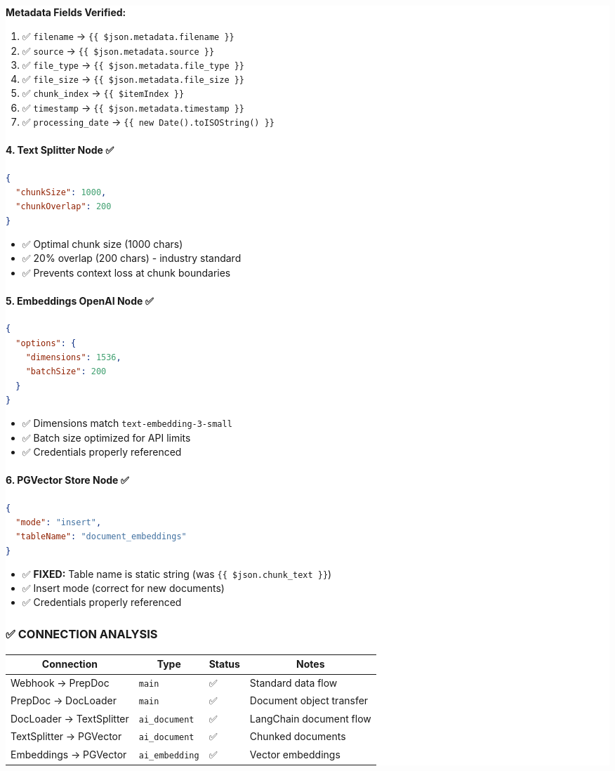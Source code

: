 **Metadata Fields Verified:**
1. ✅ `filename` → `{{ $json.metadata.filename }}`
2. ✅ `source` → `{{ $json.metadata.source }}`
3. ✅ `file_type` → `{{ $json.metadata.file_type }}`
4. ✅ `file_size` → `{{ $json.metadata.file_size }}`
5. ✅ `chunk_index` → `{{ $itemIndex }}`
6. ✅ `timestamp` → `{{ $json.metadata.timestamp }}`
7. ✅ `processing_date` → `{{ new Date().toISOString() }}`

#### **4. Text Splitter Node** ✅
```json
{
  "chunkSize": 1000,
  "chunkOverlap": 200
}
```
- ✅ Optimal chunk size (1000 chars)
- ✅ 20% overlap (200 chars) - industry standard
- ✅ Prevents context loss at chunk boundaries

#### **5. Embeddings OpenAI Node** ✅
```json
{
  "options": {
    "dimensions": 1536,
    "batchSize": 200
  }
}
```
- ✅ Dimensions match `text-embedding-3-small`
- ✅ Batch size optimized for API limits
- ✅ Credentials properly referenced

#### **6. PGVector Store Node** ✅
```json
{
  "mode": "insert",
  "tableName": "document_embeddings"
}
```
- ✅ **FIXED:** Table name is static string (was `{{ $json.chunk_text }}`)
- ✅ Insert mode (correct for new documents)
- ✅ Credentials properly referenced

### ✅ **CONNECTION ANALYSIS**

| Connection | Type | Status | Notes |
|------------|------|--------|-------|
| Webhook → PrepDoc | `main` | ✅ | Standard data flow |
| PrepDoc → DocLoader | `main` | ✅ | Document object transfer |
| DocLoader → TextSplitter | `ai_document` | ✅ | LangChain document flow |
| TextSplitter → PGVector | `ai_document` | ✅ | Chunked documents |
| Embeddings → PGVector | `ai_embedding` | ✅ | Vector embeddings |
